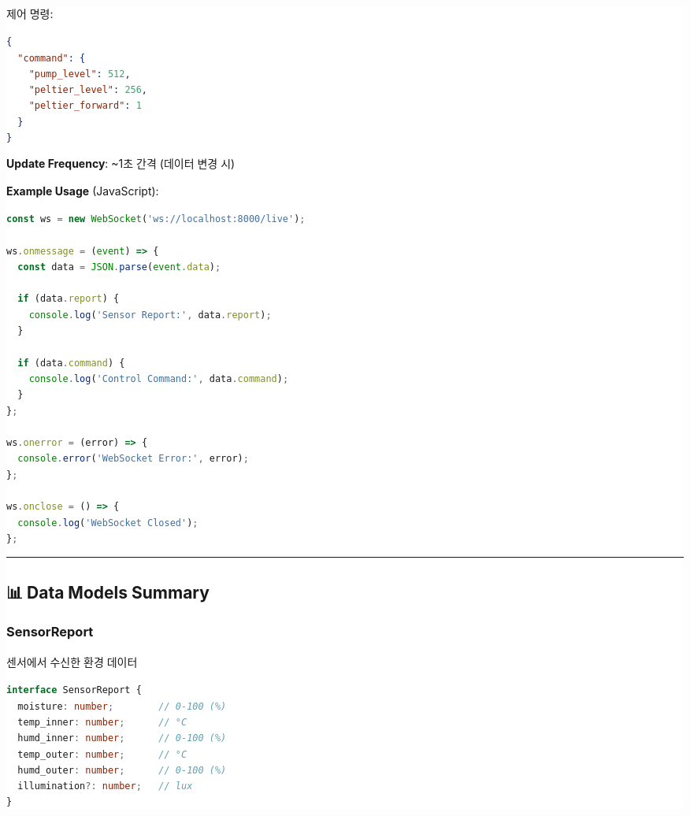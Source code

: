 제어 명령:
```json
{
  "command": {
    "pump_level": 512,
    "peltier_level": 256,
    "peltier_forward": 1
  }
}
```

**Update Frequency**: ~1초 간격 (데이터 변경 시)

**Example Usage** (JavaScript):
```javascript
const ws = new WebSocket('ws://localhost:8000/live');

ws.onmessage = (event) => {
  const data = JSON.parse(event.data);
  
  if (data.report) {
    console.log('Sensor Report:', data.report);
  }
  
  if (data.command) {
    console.log('Control Command:', data.command);
  }
};

ws.onerror = (error) => {
  console.error('WebSocket Error:', error);
};

ws.onclose = () => {
  console.log('WebSocket Closed');
};
```

---

## 📊 Data Models Summary

### SensorReport
센서에서 수신한 환경 데이터

```typescript
interface SensorReport {
  moisture: number;        // 0-100 (%)
  temp_inner: number;      // °C
  humd_inner: number;      // 0-100 (%)
  temp_outer: number;      // °C
  humd_outer: number;      // 0-100 (%)
  illumination?: number;   // lux
}
```
